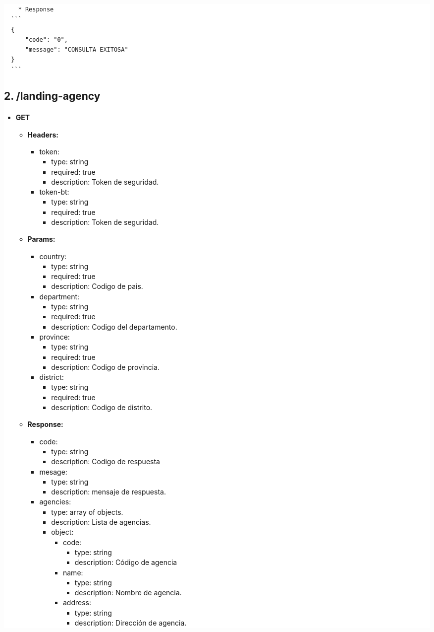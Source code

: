         * Response
      ```
      {
          "code": "0",
          "message": "CONSULTA EXITOSA"
      }
      ```

## 2. /landing-agency

* **GET**

    * **Headers:**
        * token:
            * type: string
            * required: true
            * description: Token de seguridad.
        * token-bt:
            * type: string
            * required: true
            * description: Token de seguridad.

    * **Params:**
        * country:
            * type: string
            * required: true
            * description: Codigo de pais.
        * department:
            * type: string
            * required: true
            * description: Codigo del departamento.
        * province:
            * type: string
            * required: true
            * description: Codigo de provincia.
        * district:
            * type: string
            * required: true
            * description: Codigo de distrito.

    * **Response:**
        * code:
            * type: string
            * description: Codigo de respuesta
        * mesage:
            * type: string
            * description: mensaje de respuesta.
        * agencies:
            * type: array of objects.
            * description: Lista de agencias.
            * object:
                * code:
                    * type: string
                    * description: Código de agencia
                * name:
                    * type: string
                    * description: Nombre de agencia.
                * address:
                    * type: string
                    * description: Dirección de agencia.
